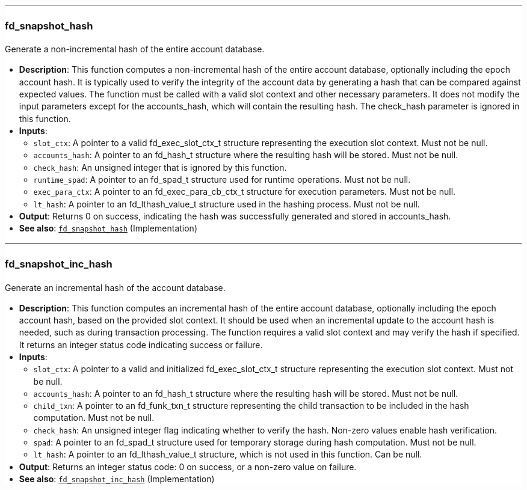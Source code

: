 
---
### fd\_snapshot\_hash
Generate a non-incremental hash of the entire account database.
- **Description**: This function computes a non-incremental hash of the entire account database, optionally including the epoch account hash. It is typically used to verify the integrity of the account data by generating a hash that can be compared against expected values. The function must be called with a valid slot context and other necessary parameters. It does not modify the input parameters except for the accounts_hash, which will contain the resulting hash. The check_hash parameter is ignored in this function.
- **Inputs**:
    - `slot_ctx`: A pointer to a valid fd_exec_slot_ctx_t structure representing the execution slot context. Must not be null.
    - `accounts_hash`: A pointer to an fd_hash_t structure where the resulting hash will be stored. Must not be null.
    - `check_hash`: An unsigned integer that is ignored by this function.
    - `runtime_spad`: A pointer to an fd_spad_t structure used for runtime operations. Must not be null.
    - `exec_para_ctx`: A pointer to an fd_exec_para_cb_ctx_t structure for execution parameters. Must not be null.
    - `lt_hash`: A pointer to an fd_lthash_value_t structure used in the hashing process. Must not be null.
- **Output**: Returns 0 on success, indicating the hash was successfully generated and stored in accounts_hash.
- **See also**: [`fd_snapshot_hash`](fd_snapshot.c.driver.md#fd_snapshot_hash)  (Implementation)


---
### fd\_snapshot\_inc\_hash
Generate an incremental hash of the account database.
- **Description**: This function computes an incremental hash of the entire account database, optionally including the epoch account hash, based on the provided slot context. It should be used when an incremental update to the account hash is needed, such as during transaction processing. The function requires a valid slot context and may verify the hash if specified. It returns an integer status code indicating success or failure.
- **Inputs**:
    - `slot_ctx`: A pointer to a valid and initialized fd_exec_slot_ctx_t structure representing the execution slot context. Must not be null.
    - `accounts_hash`: A pointer to an fd_hash_t structure where the resulting hash will be stored. Must not be null.
    - `child_txn`: A pointer to an fd_funk_txn_t structure representing the child transaction to be included in the hash computation. Must not be null.
    - `check_hash`: An unsigned integer flag indicating whether to verify the hash. Non-zero values enable hash verification.
    - `spad`: A pointer to an fd_spad_t structure used for temporary storage during hash computation. Must not be null.
    - `lt_hash`: A pointer to an fd_lthash_value_t structure, which is not used in this function. Can be null.
- **Output**: Returns an integer status code: 0 on success, or a non-zero value on failure.
- **See also**: [`fd_snapshot_inc_hash`](fd_snapshot.c.driver.md#fd_snapshot_inc_hash)  (Implementation)



